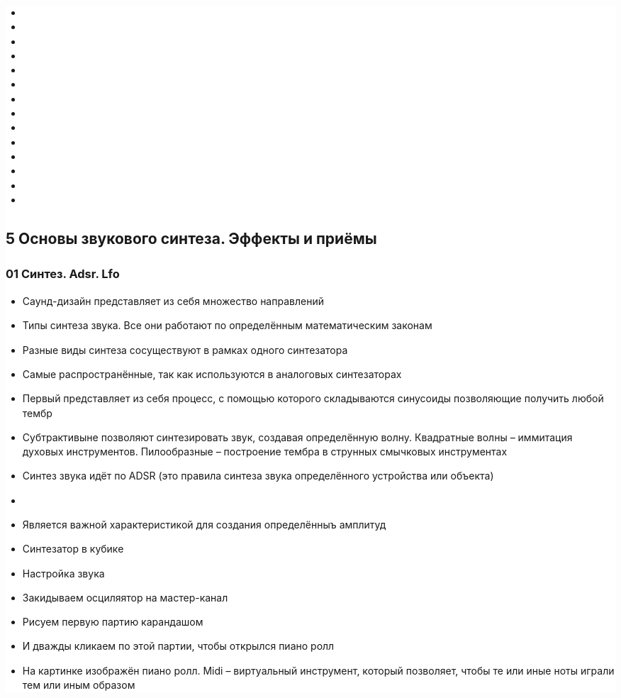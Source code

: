 -

-

-

-

-

-

-

-

-

-

-

-

-

-

## **5 Основы звукового синтеза. Эффекты и приёмы**

### **01 Синтез. Adsr.** **Lfo**

- Саунд-дизайн представляет из себя множество направлений

- Типы синтеза звука. Все они работают по определённым математическим законам

- Разные виды синтеза сосуществуют в рамках одного синтезатора

- Самые распространённые, так как используются в аналоговых синтезаторах

- Первый представляет из себя процесс, с помощью которого складываются синусоиды позволяющие получить любой тембр

- Субтрактивыне позволяют синтезировать звук, создавая определённую волну. Квадратные волны – иммитация духовых инструментов. Пилообразные – построение тембра в струнных смычковых инструментах

- Синтез звука идёт по ADSR (это правила синтеза звука определённого устройства или объекта)

-

- Является важной характеристикой для создания определённыъ амплитуд

- Синтезатор в кубике

- Настройка звука

- Закидываем осциляятор на мастер-канал

- Рисуем первую партию карандашом

- И дважды кликаем по этой партии, чтобы открылся пиано ролл

- На картинке изображён пиано ролл. Midi – виртуальный инструмент, который позволяет, чтобы те или иные ноты играли тем или иным образом
